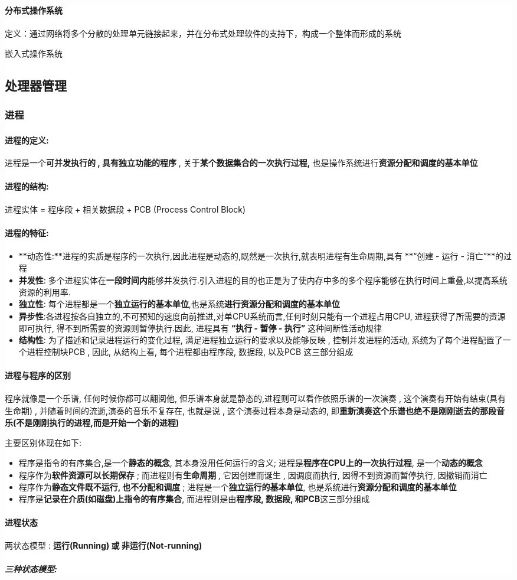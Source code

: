 
#### 分布式操作系统

定义：通过网络将多个分散的处理单元链接起来，并在分布式处理软件的支持下，构成一个整体而形成的系统



嵌入式操作系统



## 处理器管理

### 进程

#### 进程的定义:

进程是一个**可并发执行的 , 具有独立功能的程序** , 关于**某个数据集合的一次执行过程,** 也是操作系统进行**资源分配和调度的基本单位**

#### 进程的结构:

进程实体 = 程序段 + 相关数据段 + PCB  (Process Control Block)

#### 进程的特征:

- **动态性:**进程的实质是程序的一次执行,因此进程是动态的,既然是一次执行,就表明进程有生命周期,具有 **“创建 - 运行 - 消亡”**的过程
- **并发性**: 多个进程实体在**一段时间内**能够并发执行.引入进程的目的也正是为了使内存中多的多个程序能够在执行时间上重叠,以提高系统资源的利用率.
- **独立性**: 每个进程都是一个**独立运行的基本单位**,也是系统**进行资源分配和调度的基本单位**
- **异步性**:各进程按各自独立的,不可预知的速度向前推进,对单CPU系统而言,任何时刻只能有一个进程占用CPU, 进程获得了所需要的资源即可执行, 得不到所需要的资源则暂停执行.因此, 进程具有 **“执行 - 暂停 - 执行”** 这种间断性活动规律
- **结构性**: 为了描述和记录进程运行的变化过程, 满足进程独立运行的要求以及能够反映 , 控制并发进程的活动, 系统为了每个进程配置了一个进程控制块PCB , 因此, 从结构上看, 每个进程都由程序段, 数据段, 以及PCB 这三部分组成

#### 进程与程序的区别

程序就像是一个乐谱, 任何时候你都可以翻阅他, 但乐谱本身就是静态的,进程则可以看作依照乐谱的一次演奏 , 这个演奏有开始有结束(具有生命期) , 并随着时间的流逝,演奏的音乐不复存在, 也就是说 , 这个演奏过程本身是动态的, 即**重新演奏这个乐谱也绝不是刚刚逝去的那段音乐(不是刚刚执行的进程,而是开始一个新的进程)**

主要区别体现在如下:

- 程序是指令的有序集合,是一个**静态的概念**, 其本身没用任何运行的含义; 进程是**程序在CPU上的一次执行过程**, 是一个**动态的概念**
- 程序作为**软件资源可以长期保存** ; 而进程则有**生命周期** , 它因创建而诞生 , 因调度而执行, 因得不到资源而暂停执行, 因撤销而消亡
- 程序作为**静态文件既不运行, 也不分配和调度**  ; 进程是一个**独立运行的基本单位**, 也是系统进行**资源分配和调度的基本单位**
- 程序是**记录在介质(如磁盘)上指令的有序集合**, 而进程则是由**程序段, 数据段, 和PCB**这三部分组成



#### 进程状态

两状态模型 :  **运行(Running)  或 非运行(Not-running)**



##### 三种状态模型:
